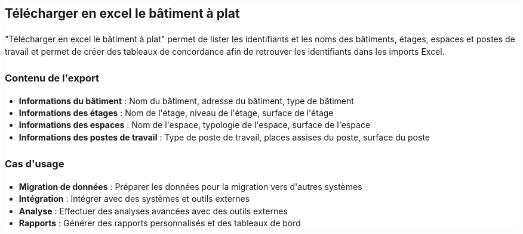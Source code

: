 ## Télécharger en excel le bâtiment à plat

"Télécharger en excel le bâtiment à plat" permet de lister les identifiants et les noms des bâtiments, étages, espaces et postes de travail et permet de créer des tableaux de concordance afin de retrouver les identifiants dans les imports Excel.

### Contenu de l'export

-   **Informations du bâtiment** : Nom du bâtiment, adresse du bâtiment, type de bâtiment
-   **Informations des étages** : Nom de l'étage, niveau de l'étage, surface de l'étage
-   **Informations des espaces** : Nom de l'espace, typologie de l'espace, surface de l'espace
-   **Informations des postes de travail** : Type de poste de travail, places assises du poste, surface du poste

### Cas d'usage

-   **Migration de données** : Préparer les données pour la migration vers d'autres systèmes
-   **Intégration** : Intégrer avec des systèmes et outils externes
-   **Analyse** : Effectuer des analyses avancées avec des outils externes
-   **Rapports** : Générer des rapports personnalisés et des tableaux de bord